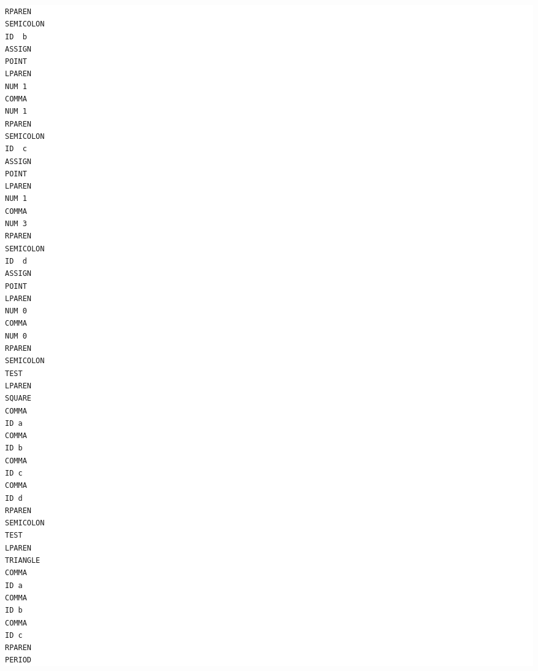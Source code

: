 ```
RPAREN
SEMICOLON
ID  b
ASSIGN
POINT
LPAREN
NUM 1
COMMA
NUM 1
RPAREN
SEMICOLON
ID  c
ASSIGN
POINT
LPAREN
NUM 1
COMMA
NUM 3
RPAREN
SEMICOLON
ID  d
ASSIGN
POINT
LPAREN
NUM 0
COMMA
NUM 0
RPAREN
SEMICOLON
TEST
LPAREN
SQUARE
COMMA
ID a
COMMA
ID b
COMMA
ID c
COMMA
ID d
RPAREN
SEMICOLON
TEST
LPAREN
TRIANGLE
COMMA
ID a
COMMA
ID b
COMMA
ID c
RPAREN
PERIOD
```
